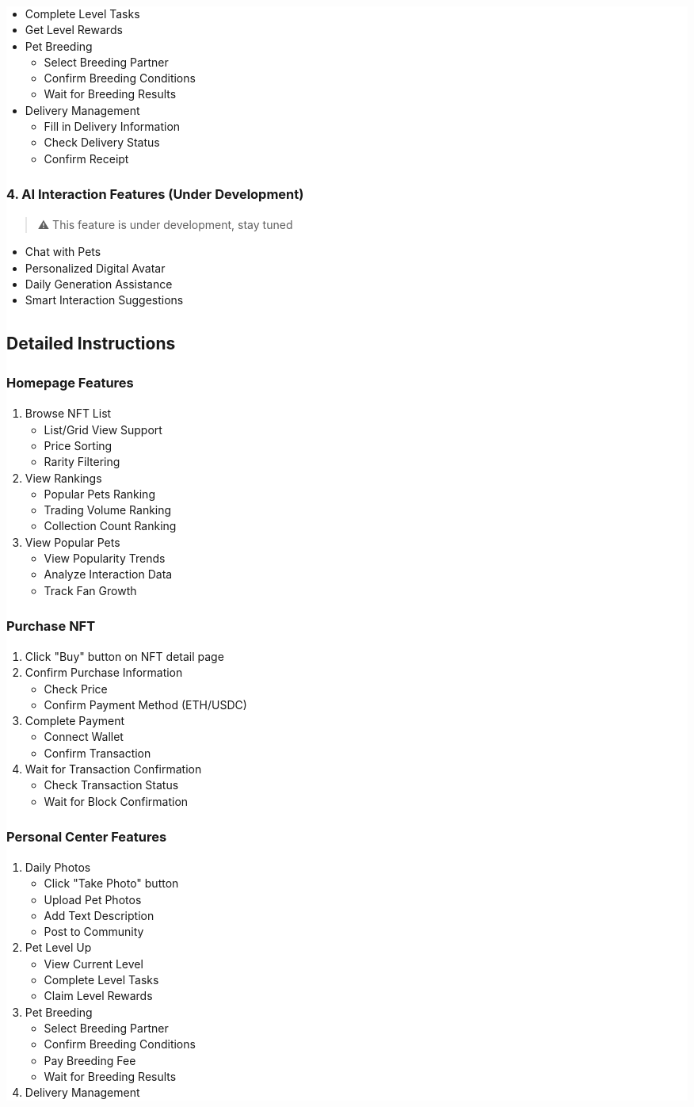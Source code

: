  - Complete Level Tasks
  - Get Level Rewards
- Pet Breeding
  - Select Breeding Partner
  - Confirm Breeding Conditions
  - Wait for Breeding Results
- Delivery Management
  - Fill in Delivery Information
  - Check Delivery Status
  - Confirm Receipt

### 4. AI Interaction Features (Under Development)
> ⚠️ This feature is under development, stay tuned
- Chat with Pets
- Personalized Digital Avatar
- Daily Generation Assistance
- Smart Interaction Suggestions

## Detailed Instructions

### Homepage Features
1. Browse NFT List
   - List/Grid View Support
   - Price Sorting
   - Rarity Filtering
2. View Rankings
   - Popular Pets Ranking
   - Trading Volume Ranking
   - Collection Count Ranking
3. View Popular Pets
   - View Popularity Trends
   - Analyze Interaction Data
   - Track Fan Growth

### Purchase NFT
1. Click "Buy" button on NFT detail page
2. Confirm Purchase Information
   - Check Price
   - Confirm Payment Method (ETH/USDC)
3. Complete Payment
   - Connect Wallet
   - Confirm Transaction
4. Wait for Transaction Confirmation
   - Check Transaction Status
   - Wait for Block Confirmation

### Personal Center Features
1. Daily Photos
   - Click "Take Photo" button
   - Upload Pet Photos
   - Add Text Description
   - Post to Community
2. Pet Level Up
   - View Current Level
   - Complete Level Tasks
   - Claim Level Rewards
3. Pet Breeding
   - Select Breeding Partner
   - Confirm Breeding Conditions
   - Pay Breeding Fee
   - Wait for Breeding Results
4. Delivery Management